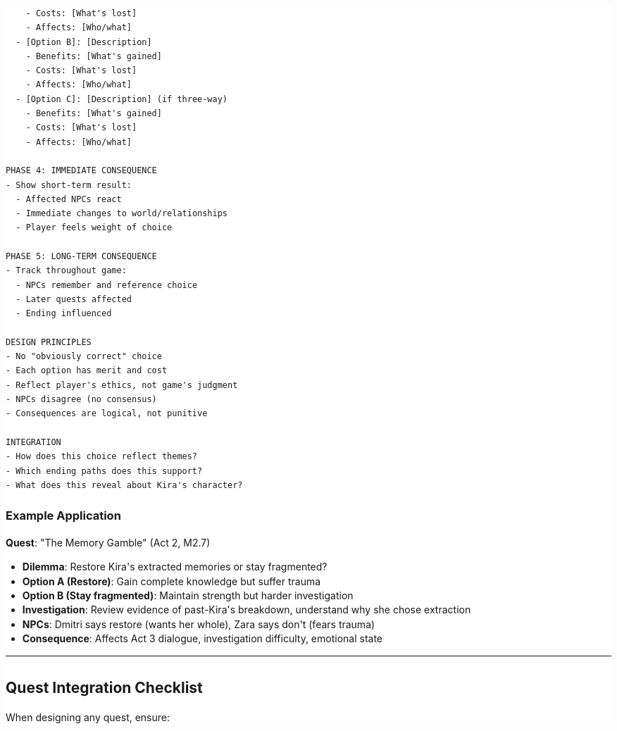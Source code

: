 ```
    - Costs: [What's lost]
    - Affects: [Who/what]
  - [Option B]: [Description]
    - Benefits: [What's gained]
    - Costs: [What's lost]
    - Affects: [Who/what]
  - [Option C]: [Description] (if three-way)
    - Benefits: [What's gained]
    - Costs: [What's lost]
    - Affects: [Who/what]

PHASE 4: IMMEDIATE CONSEQUENCE
- Show short-term result:
  - Affected NPCs react
  - Immediate changes to world/relationships
  - Player feels weight of choice

PHASE 5: LONG-TERM CONSEQUENCE
- Track throughout game:
  - NPCs remember and reference choice
  - Later quests affected
  - Ending influenced

DESIGN PRINCIPLES
- No "obviously correct" choice
- Each option has merit and cost
- Reflect player's ethics, not game's judgment
- NPCs disagree (no consensus)
- Consequences are logical, not punitive

INTEGRATION
- How does this choice reflect themes?
- Which ending paths does this support?
- What does this reveal about Kira's character?
```

### Example Application

**Quest**: "The Memory Gamble" (Act 2, M2.7)
- **Dilemma**: Restore Kira's extracted memories or stay fragmented?
- **Option A (Restore)**: Gain complete knowledge but suffer trauma
- **Option B (Stay fragmented)**: Maintain strength but harder investigation
- **Investigation**: Review evidence of past-Kira's breakdown, understand why she chose extraction
- **NPCs**: Dmitri says restore (wants her whole), Zara says don't (fears trauma)
- **Consequence**: Affects Act 3 dialogue, investigation difficulty, emotional state

---

## Quest Integration Checklist

When designing any quest, ensure:
